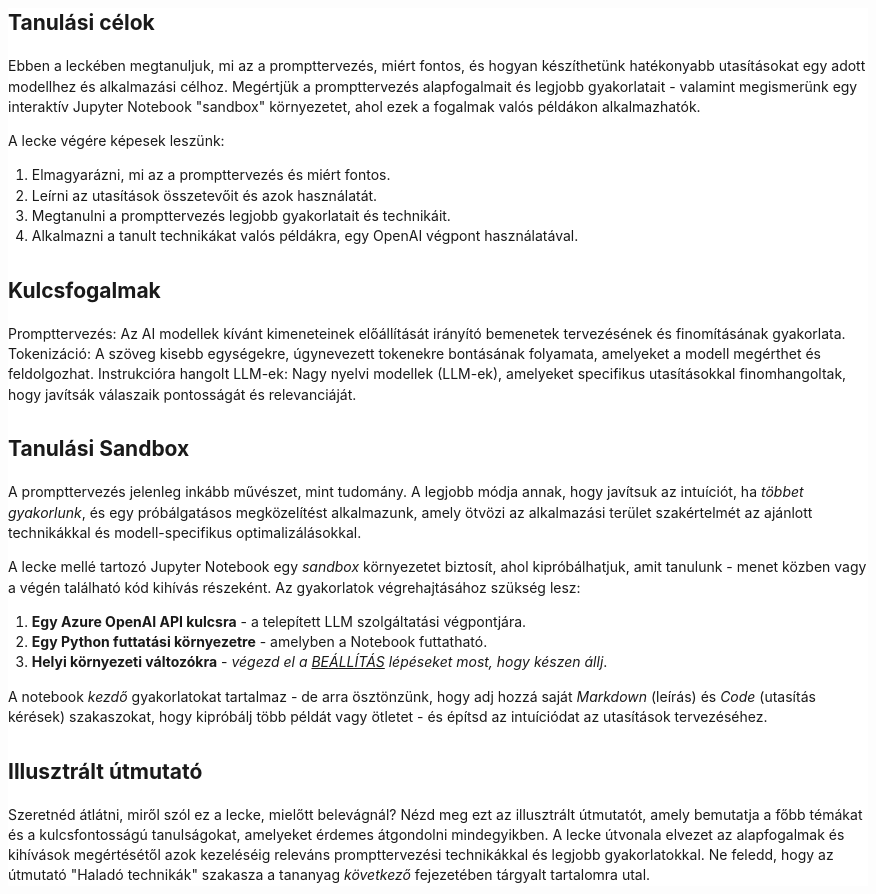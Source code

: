 ## Tanulási célok

Ebben a leckében megtanuljuk, mi az a prompttervezés, miért fontos, és hogyan készíthetünk hatékonyabb utasításokat egy adott modellhez és alkalmazási célhoz. Megértjük a prompttervezés alapfogalmait és legjobb gyakorlatait - valamint megismerünk egy interaktív Jupyter Notebook "sandbox" környezetet, ahol ezek a fogalmak valós példákon alkalmazhatók.

A lecke végére képesek leszünk:

1. Elmagyarázni, mi az a prompttervezés és miért fontos.
2. Leírni az utasítások összetevőit és azok használatát.
3. Megtanulni a prompttervezés legjobb gyakorlatait és technikáit.
4. Alkalmazni a tanult technikákat valós példákra, egy OpenAI végpont használatával.

## Kulcsfogalmak

Prompttervezés: Az AI modellek kívánt kimeneteinek előállítását irányító bemenetek tervezésének és finomításának gyakorlata.
Tokenizáció: A szöveg kisebb egységekre, úgynevezett tokenekre bontásának folyamata, amelyeket a modell megérthet és feldolgozhat.
Instrukcióra hangolt LLM-ek: Nagy nyelvi modellek (LLM-ek), amelyeket specifikus utasításokkal finomhangoltak, hogy javítsák válaszaik pontosságát és relevanciáját.

## Tanulási Sandbox

A prompttervezés jelenleg inkább művészet, mint tudomány. A legjobb módja annak, hogy javítsuk az intuíciót, ha _többet gyakorlunk_, és egy próbálgatásos megközelítést alkalmazunk, amely ötvözi az alkalmazási terület szakértelmét az ajánlott technikákkal és modell-specifikus optimalizálásokkal.

A lecke mellé tartozó Jupyter Notebook egy _sandbox_ környezetet biztosít, ahol kipróbálhatjuk, amit tanulunk - menet közben vagy a végén található kód kihívás részeként. Az gyakorlatok végrehajtásához szükség lesz:

1. **Egy Azure OpenAI API kulcsra** - a telepített LLM szolgáltatási végpontjára.
2. **Egy Python futtatási környezetre** - amelyben a Notebook futtatható.
3. **Helyi környezeti változókra** - _végezd el a [BEÁLLÍTÁS](./../00-course-setup/02-setup-local.md?WT.mc_id=academic-105485-koreyst) lépéseket most, hogy készen állj_.

A notebook _kezdő_ gyakorlatokat tartalmaz - de arra ösztönzünk, hogy adj hozzá saját _Markdown_ (leírás) és _Code_ (utasítás kérések) szakaszokat, hogy kipróbálj több példát vagy ötletet - és építsd az intuíciódat az utasítások tervezéséhez.

## Illusztrált útmutató

Szeretnéd átlátni, miről szól ez a lecke, mielőtt belevágnál? Nézd meg ezt az illusztrált útmutatót, amely bemutatja a főbb témákat és a kulcsfontosságú tanulságokat, amelyeket érdemes átgondolni mindegyikben. A lecke útvonala elvezet az alapfogalmak és kihívások megértésétől azok kezeléséig releváns prompttervezési technikákkal és legjobb gyakorlatokkal. Ne feledd, hogy az útmutató "Haladó technikák" szakasza a tananyag _következő_ fejezetében tárgyalt tartalomra utal.
